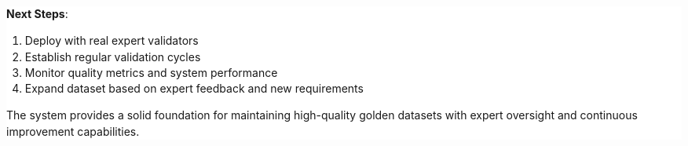**Next Steps**:
1. Deploy with real expert validators
2. Establish regular validation cycles
3. Monitor quality metrics and system performance
4. Expand dataset based on expert feedback and new requirements

The system provides a solid foundation for maintaining high-quality golden datasets with expert oversight and continuous improvement capabilities. 